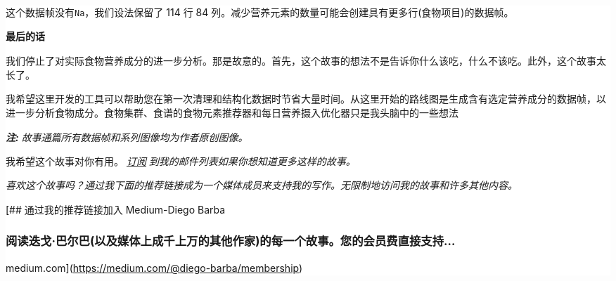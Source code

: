 这个数据帧没有`Na`，我们设法保留了 114 行 84 列。减少营养元素的数量可能会创建具有更多行(食物项目)的数据帧。

**最后的话**

我们停止了对实际食物营养成分的进一步分析。那是故意的。首先，这个故事的想法不是告诉你什么该吃，什么不该吃。此外，这个故事太长了。

我希望这里开发的工具可以帮助您在第一次清理和结构化数据时节省大量时间。从这里开始的路线图是生成含有选定营养成分的数据帧，以进一步分析食物成分。食物集群、食谱的食物元素推荐器和每日营养摄入优化器只是我头脑中的一些想法

***注:*** *故事通篇所有数据帧和系列图像均为作者原创图像。*

我希望这个故事对你有用。 [*订阅*](https://medium.com/subscribe/@diego-barba) *到我的邮件列表如果你想知道更多这样的故事。*

*喜欢这个故事吗？通过我下面的推荐链接成为一个媒体成员来支持我的写作。无限制地访问我的故事和许多其他内容。*

[](https://medium.com/@diego-barba/membership) [## 通过我的推荐链接加入 Medium-Diego Barba

### 阅读迭戈·巴尔巴(以及媒体上成千上万的其他作家)的每一个故事。您的会员费直接支持…

medium.com](https://medium.com/@diego-barba/membership)